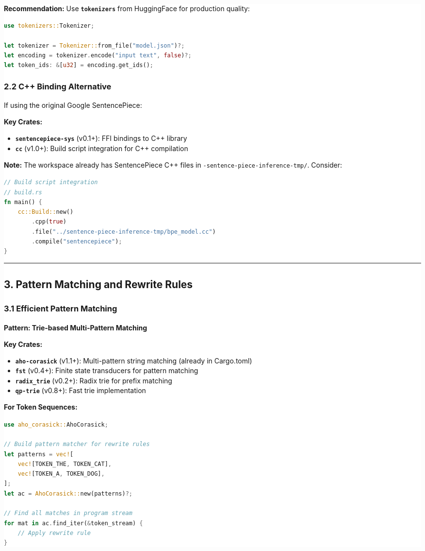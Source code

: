 **Recommendation:** Use **`tokenizers`** from HuggingFace for production quality:

```rust
use tokenizers::Tokenizer;

let tokenizer = Tokenizer::from_file("model.json")?;
let encoding = tokenizer.encode("input text", false)?;
let token_ids: &[u32] = encoding.get_ids();
```

### 2.2 C++ Binding Alternative

If using the original Google SentencePiece:

**Key Crates:**
- **`sentencepiece-sys`** (v0.1+): FFI bindings to C++ library
- **`cc`** (v1.0+): Build script integration for C++ compilation

**Note:** The workspace already has SentencePiece C++ files in `-sentence-piece-inference-tmp/`. Consider:

```rust
// Build script integration
// build.rs
fn main() {
    cc::Build::new()
        .cpp(true)
        .file("../sentence-piece-inference-tmp/bpe_model.cc")
        .compile("sentencepiece");
}
```

---

## 3. Pattern Matching and Rewrite Rules

### 3.1 Efficient Pattern Matching

**Pattern: Trie-based Multi-Pattern Matching**

**Key Crates:**
- **`aho-corasick`** (v1.1+): Multi-pattern string matching (already in Cargo.toml)
- **`fst`** (v0.4+): Finite state transducers for pattern matching
- **`radix_trie`** (v0.2+): Radix trie for prefix matching
- **`qp-trie`** (v0.8+): Fast trie implementation

**For Token Sequences:**
```rust
use aho_corasick::AhoCorasick;

// Build pattern matcher for rewrite rules
let patterns = vec![
    vec![TOKEN_THE, TOKEN_CAT],
    vec![TOKEN_A, TOKEN_DOG],
];
let ac = AhoCorasick::new(patterns)?;

// Find all matches in program stream
for mat in ac.find_iter(&token_stream) {
    // Apply rewrite rule
}
```
